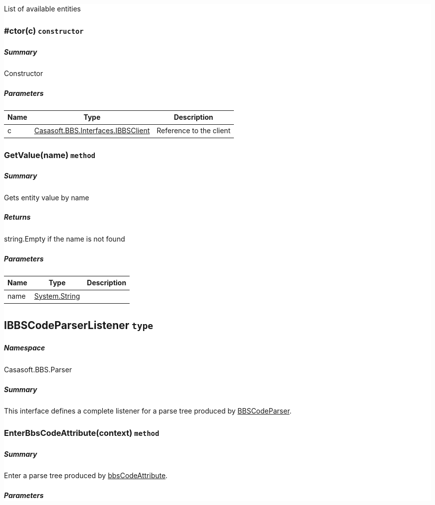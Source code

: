 List of available entities

<a name='M-Casasoft-BBS-Parser-EntitiesDict-#ctor-Casasoft-BBS-Interfaces-IBBSClient-'></a>
### #ctor(c) `constructor`

##### Summary

Constructor

##### Parameters

| Name | Type | Description |
| ---- | ---- | ----------- |
| c | [Casasoft.BBS.Interfaces.IBBSClient](#T-Casasoft-BBS-Interfaces-IBBSClient 'Casasoft.BBS.Interfaces.IBBSClient') | Reference to the client |

<a name='M-Casasoft-BBS-Parser-EntitiesDict-GetValue-System-String-'></a>
### GetValue(name) `method`

##### Summary

Gets entity value by name

##### Returns

string.Empty if the name is not found

##### Parameters

| Name | Type | Description |
| ---- | ---- | ----------- |
| name | [System.String](http://msdn.microsoft.com/query/dev14.query?appId=Dev14IDEF1&l=EN-US&k=k:System.String 'System.String') |  |

<a name='T-Casasoft-BBS-Parser-IBBSCodeParserListener'></a>
## IBBSCodeParserListener `type`

##### Namespace

Casasoft.BBS.Parser

##### Summary

This interface defines a complete listener for a parse tree produced by
[BBSCodeParser](#T-Casasoft-BBS-Parser-BBSCodeParser 'Casasoft.BBS.Parser.BBSCodeParser').

<a name='M-Casasoft-BBS-Parser-IBBSCodeParserListener-EnterBbsCodeAttribute-Casasoft-BBS-Parser-BBSCodeParser-BbsCodeAttributeContext-'></a>
### EnterBbsCodeAttribute(context) `method`

##### Summary

Enter a parse tree produced by [bbsCodeAttribute](#M-Casasoft-BBS-Parser-BBSCodeParser-bbsCodeAttribute 'Casasoft.BBS.Parser.BBSCodeParser.bbsCodeAttribute').

##### Parameters
